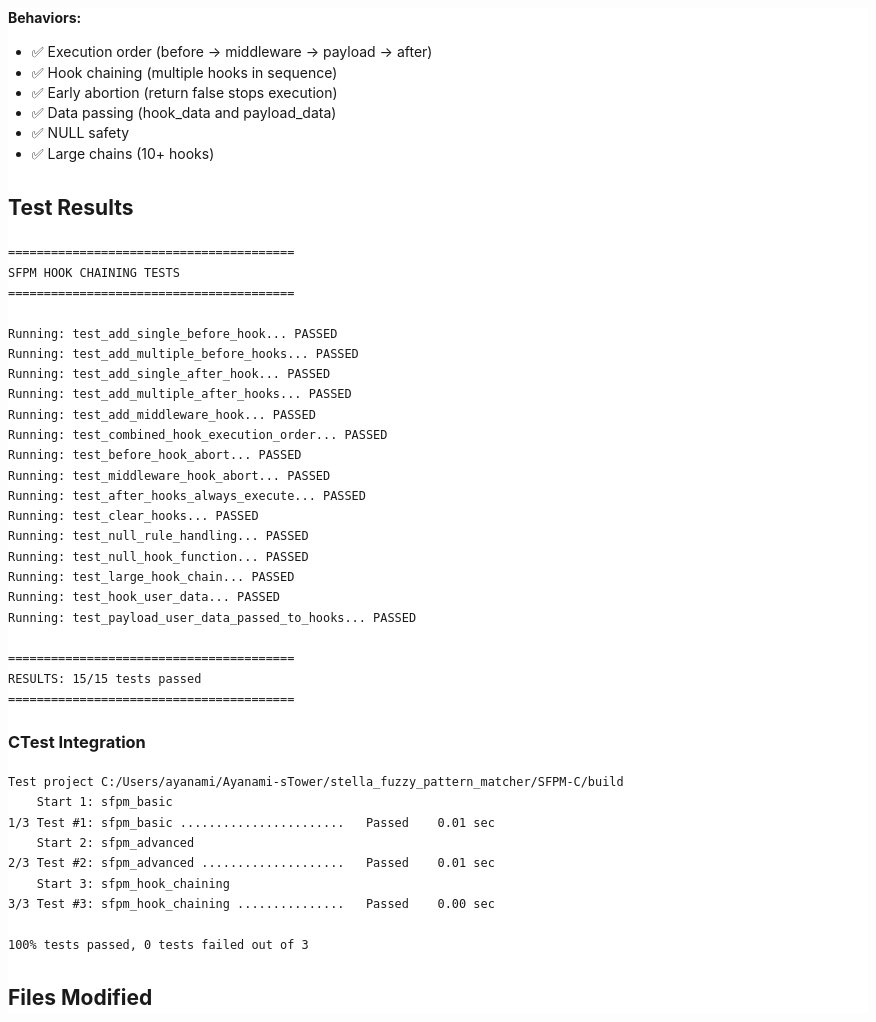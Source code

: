 **Behaviors:**

-   ✅ Execution order (before → middleware → payload → after)
-   ✅ Hook chaining (multiple hooks in sequence)
-   ✅ Early abortion (return false stops execution)
-   ✅ Data passing (hook_data and payload_data)
-   ✅ NULL safety
-   ✅ Large chains (10+ hooks)

## Test Results

```
========================================
SFPM HOOK CHAINING TESTS
========================================

Running: test_add_single_before_hook... PASSED
Running: test_add_multiple_before_hooks... PASSED
Running: test_add_single_after_hook... PASSED
Running: test_add_multiple_after_hooks... PASSED
Running: test_add_middleware_hook... PASSED
Running: test_combined_hook_execution_order... PASSED
Running: test_before_hook_abort... PASSED
Running: test_middleware_hook_abort... PASSED
Running: test_after_hooks_always_execute... PASSED
Running: test_clear_hooks... PASSED
Running: test_null_rule_handling... PASSED
Running: test_null_hook_function... PASSED
Running: test_large_hook_chain... PASSED
Running: test_hook_user_data... PASSED
Running: test_payload_user_data_passed_to_hooks... PASSED

========================================
RESULTS: 15/15 tests passed
========================================
```

### CTest Integration

```
Test project C:/Users/ayanami/Ayanami-sTower/stella_fuzzy_pattern_matcher/SFPM-C/build
    Start 1: sfpm_basic
1/3 Test #1: sfpm_basic .......................   Passed    0.01 sec
    Start 2: sfpm_advanced
2/3 Test #2: sfpm_advanced ....................   Passed    0.01 sec
    Start 3: sfpm_hook_chaining
3/3 Test #3: sfpm_hook_chaining ...............   Passed    0.00 sec

100% tests passed, 0 tests failed out of 3
```

## Files Modified

